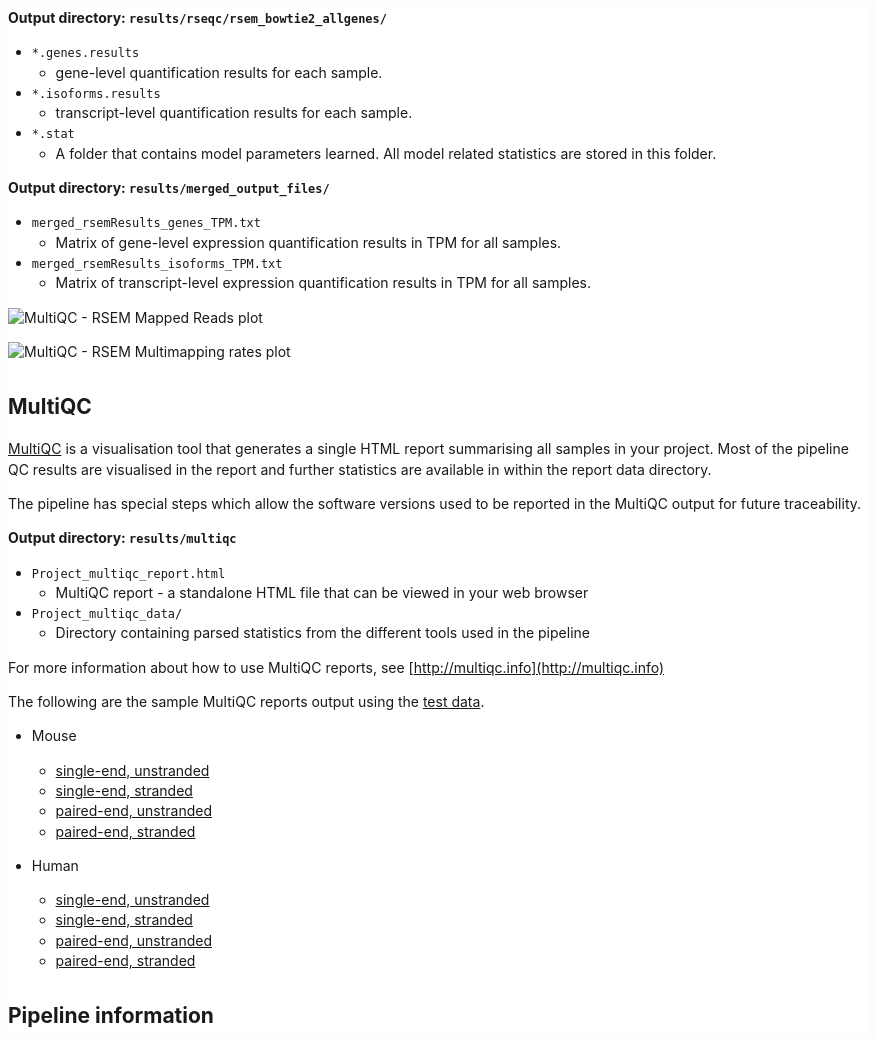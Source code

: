 **Output directory: `results/rseqc/rsem_bowtie2_allgenes/`**

* `*.genes.results`
  * gene-level quantification results for each sample.
* `*.isoforms.results`
  * transcript-level quantification results for each sample.
* `*.stat`
  * A folder that contains model parameters learned. All model related statistics are stored in this folder.

**Output directory: `results/merged_output_files/`**

* `merged_rsemResults_genes_TPM.txt`
  * Matrix of gene-level expression quantification results in TPM for all samples.
* `merged_rsemResults_isoforms_TPM.txt`
  * Matrix of transcript-level expression quantification results in TPM for all samples.

![MultiQC - RSEM Mapped Reads plot](images/report_figsamples/mqc_rsem_assignment_plot_1.png)

![MultiQC - RSEM Multimapping rates plot](images/report_figsamples/mqc_rsem_multimapping_rates_1.png)

## MultiQC

[MultiQC](http://multiqc.info) is a visualisation tool that generates a single HTML report summarising all samples in your project. Most of the pipeline QC results are visualised in the report and further statistics are available in within the report data directory.

The pipeline has special steps which allow the software versions used to be reported in the MultiQC output for future traceability.

**Output directory: `results/multiqc`**

* `Project_multiqc_report.html`
  * MultiQC report - a standalone HTML file that can be viewed in your web browser
* `Project_multiqc_data/`
  * Directory containing parsed statistics from the different tools used in the pipeline

For more information about how to use MultiQC reports, see [http://multiqc.info](http://multiqc.info)

The following are the sample MultiQC reports output using the [test data](test_data.md).

* Mouse
  * [single-end, unstranded](https://ramdaq-mouse-se-ust.surge.sh/multiqc_report.html)
  * [single-end, stranded](https://ramdaq-mouse-se-st.surge.sh/multiqc_report.html)
  * [paired-end, unstranded](https://ramdaq-mouse-pe-ust.surge.sh/multiqc_report.html)
  * [paired-end, stranded](https://ramdaq-mouse-pe-st.surge.sh/multiqc_report.html)

* Human
  * [single-end, unstranded](https://ramdaq-human-se-ust.surge.sh/multiqc_report.html)
  * [single-end, stranded](https://ramdaq-human-se-st.surge.sh/multiqc_report.html)
  * [paired-end, unstranded](https://ramdaq-human-pe-ust.surge.sh/multiqc_report.html)
  * [paired-end, stranded](https://ramdaq-human-pe-st.surge.sh/multiqc_report.html)

## Pipeline information
